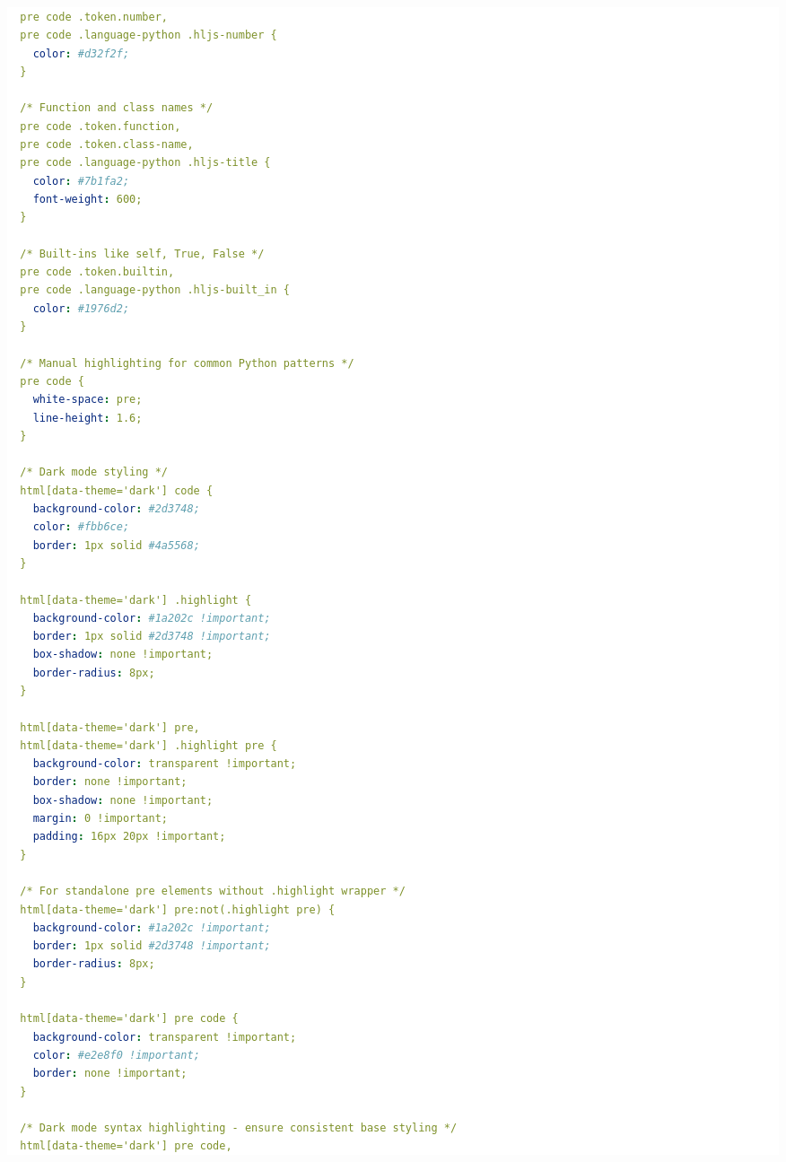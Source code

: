 ```yaml
  pre code .token.number,
  pre code .language-python .hljs-number {
    color: #d32f2f;
  }

  /* Function and class names */
  pre code .token.function,
  pre code .token.class-name,
  pre code .language-python .hljs-title {
    color: #7b1fa2;
    font-weight: 600;
  }

  /* Built-ins like self, True, False */
  pre code .token.builtin,
  pre code .language-python .hljs-built_in {
    color: #1976d2;
  }

  /* Manual highlighting for common Python patterns */
  pre code {
    white-space: pre;
    line-height: 1.6;
  }

  /* Dark mode styling */
  html[data-theme='dark'] code {
    background-color: #2d3748;
    color: #fbb6ce;
    border: 1px solid #4a5568;
  }

  html[data-theme='dark'] .highlight {
    background-color: #1a202c !important;
    border: 1px solid #2d3748 !important;
    box-shadow: none !important;
    border-radius: 8px;
  }

  html[data-theme='dark'] pre,
  html[data-theme='dark'] .highlight pre {
    background-color: transparent !important;
    border: none !important;
    box-shadow: none !important;
    margin: 0 !important;
    padding: 16px 20px !important;
  }

  /* For standalone pre elements without .highlight wrapper */
  html[data-theme='dark'] pre:not(.highlight pre) {
    background-color: #1a202c !important;
    border: 1px solid #2d3748 !important;
    border-radius: 8px;
  }

  html[data-theme='dark'] pre code {
    background-color: transparent !important;
    color: #e2e8f0 !important;
    border: none !important;
  }

  /* Dark mode syntax highlighting - ensure consistent base styling */
  html[data-theme='dark'] pre code,
```